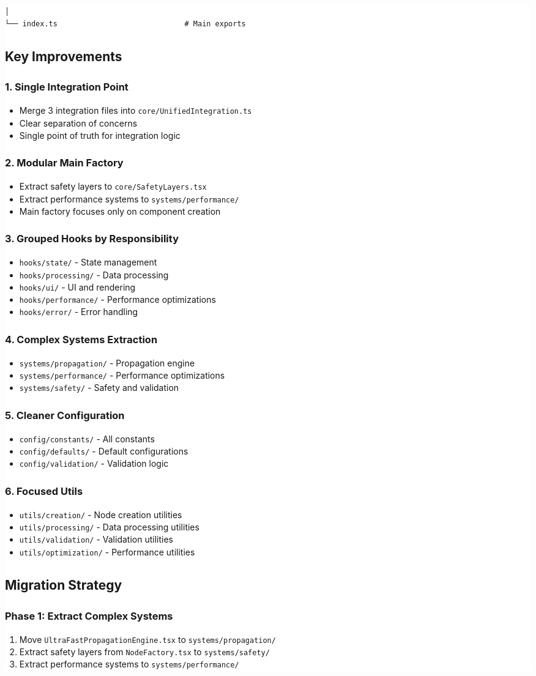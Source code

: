 ```
│
└── index.ts                             # Main exports
```

## Key Improvements

### 1. **Single Integration Point**

- Merge 3 integration files into `core/UnifiedIntegration.ts`
- Clear separation of concerns
- Single point of truth for integration logic

### 2. **Modular Main Factory**

- Extract safety layers to `core/SafetyLayers.tsx`
- Extract performance systems to `systems/performance/`
- Main factory focuses only on component creation

### 3. **Grouped Hooks by Responsibility**

- `hooks/state/` - State management
- `hooks/processing/` - Data processing
- `hooks/ui/` - UI and rendering
- `hooks/performance/` - Performance optimizations
- `hooks/error/` - Error handling

### 4. **Complex Systems Extraction**

- `systems/propagation/` - Propagation engine
- `systems/performance/` - Performance optimizations
- `systems/safety/` - Safety and validation

### 5. **Cleaner Configuration**

- `config/constants/` - All constants
- `config/defaults/` - Default configurations
- `config/validation/` - Validation logic

### 6. **Focused Utils**

- `utils/creation/` - Node creation utilities
- `utils/processing/` - Data processing utilities
- `utils/validation/` - Validation utilities
- `utils/optimization/` - Performance utilities

## Migration Strategy

### Phase 1: Extract Complex Systems

1. Move `UltraFastPropagationEngine.tsx` to `systems/propagation/`
2. Extract safety layers from `NodeFactory.tsx` to `systems/safety/`
3. Extract performance systems to `systems/performance/`

